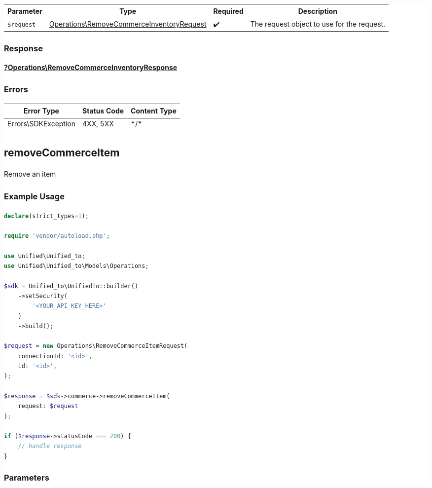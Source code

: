 | Parameter                                                                                              | Type                                                                                                   | Required                                                                                               | Description                                                                                            |
| ------------------------------------------------------------------------------------------------------ | ------------------------------------------------------------------------------------------------------ | ------------------------------------------------------------------------------------------------------ | ------------------------------------------------------------------------------------------------------ |
| `$request`                                                                                             | [Operations\RemoveCommerceInventoryRequest](../../Models/Operations/RemoveCommerceInventoryRequest.md) | :heavy_check_mark:                                                                                     | The request object to use for the request.                                                             |

### Response

**[?Operations\RemoveCommerceInventoryResponse](../../Models/Operations/RemoveCommerceInventoryResponse.md)**

### Errors

| Error Type          | Status Code         | Content Type        |
| ------------------- | ------------------- | ------------------- |
| Errors\SDKException | 4XX, 5XX            | \*/\*               |

## removeCommerceItem

Remove an item

### Example Usage

```php
declare(strict_types=1);

require 'vendor/autoload.php';

use Unified\Unified_to;
use Unified\Unified_to\Models\Operations;

$sdk = Unified_to\UnifiedTo::builder()
    ->setSecurity(
        '<YOUR_API_KEY_HERE>'
    )
    ->build();

$request = new Operations\RemoveCommerceItemRequest(
    connectionId: '<id>',
    id: '<id>',
);

$response = $sdk->commerce->removeCommerceItem(
    request: $request
);

if ($response->statusCode === 200) {
    // handle response
}
```

### Parameters
